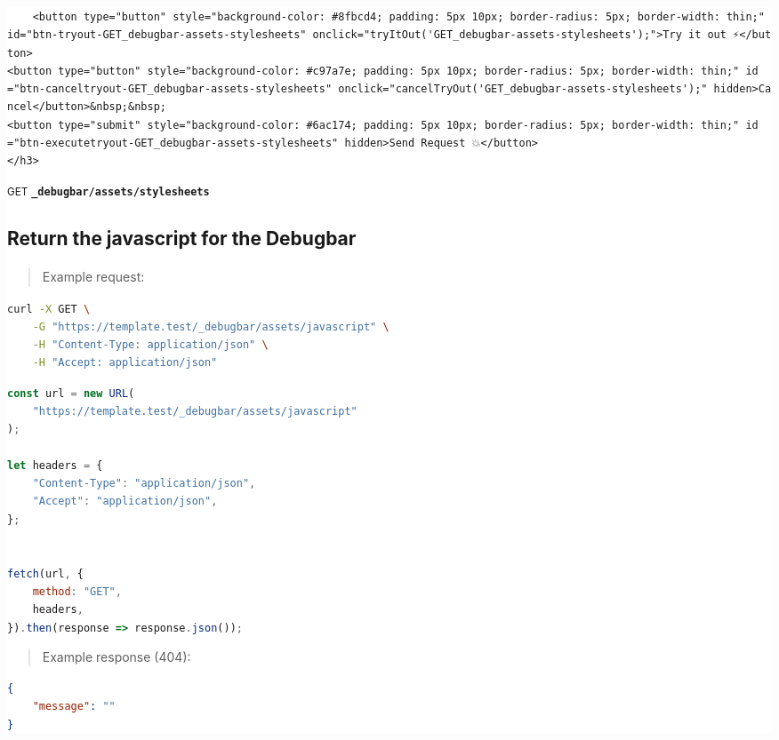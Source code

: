         <button type="button" style="background-color: #8fbcd4; padding: 5px 10px; border-radius: 5px; border-width: thin;" id="btn-tryout-GET_debugbar-assets-stylesheets" onclick="tryItOut('GET_debugbar-assets-stylesheets');">Try it out ⚡</button>
    <button type="button" style="background-color: #c97a7e; padding: 5px 10px; border-radius: 5px; border-width: thin;" id="btn-canceltryout-GET_debugbar-assets-stylesheets" onclick="cancelTryOut('GET_debugbar-assets-stylesheets');" hidden>Cancel</button>&nbsp;&nbsp;
    <button type="submit" style="background-color: #6ac174; padding: 5px 10px; border-radius: 5px; border-width: thin;" id="btn-executetryout-GET_debugbar-assets-stylesheets" hidden>Send Request 💥</button>
    </h3>
<p>
<small class="badge badge-green">GET</small>
 <b><code>_debugbar/assets/stylesheets</code></b>
</p>
</form>


## Return the javascript for the Debugbar




> Example request:

```bash
curl -X GET \
    -G "https://template.test/_debugbar/assets/javascript" \
    -H "Content-Type: application/json" \
    -H "Accept: application/json"
```

```javascript
const url = new URL(
    "https://template.test/_debugbar/assets/javascript"
);

let headers = {
    "Content-Type": "application/json",
    "Accept": "application/json",
};


fetch(url, {
    method: "GET",
    headers,
}).then(response => response.json());
```


> Example response (404):

```json
{
    "message": ""
}
```
<div id="execution-results-GET_debugbar-assets-javascript" hidden>
    <blockquote>Received response<span id="execution-response-status-GET_debugbar-assets-javascript"></span>:</blockquote>
    <pre class="json"><code id="execution-response-content-GET_debugbar-assets-javascript"></code></pre>
</div>
<div id="execution-error-GET_debugbar-assets-javascript" hidden>
    <blockquote>Request failed with error:</blockquote>
    <pre><code id="execution-error-message-GET_debugbar-assets-javascript"></code></pre>
</div>